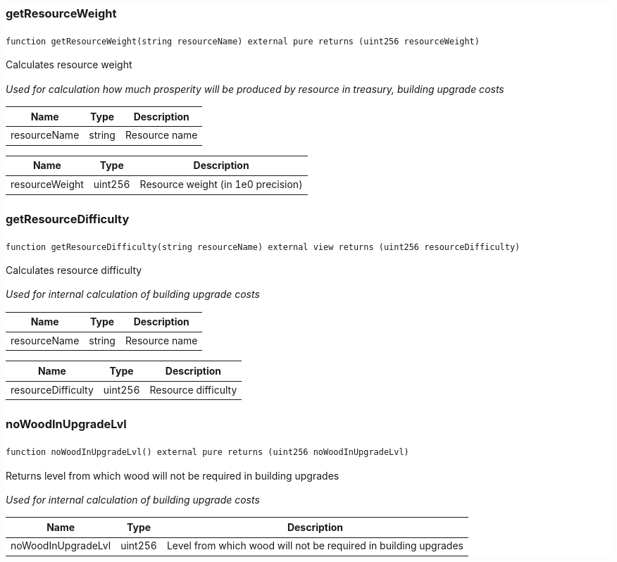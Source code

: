 
### getResourceWeight

```solidity
function getResourceWeight(string resourceName) external pure returns (uint256 resourceWeight)
```

Calculates resource weight

_Used for calculation how much prosperity will be produced by resource in treasury, building upgrade costs_

| Name | Type | Description |
| ---- | ---- | ----------- |
| resourceName | string | Resource name |

| Name | Type | Description |
| ---- | ---- | ----------- |
| resourceWeight | uint256 | Resource weight (in 1e0 precision) |


### getResourceDifficulty

```solidity
function getResourceDifficulty(string resourceName) external view returns (uint256 resourceDifficulty)
```

Calculates resource difficulty

_Used for internal calculation of building upgrade costs_

| Name | Type | Description |
| ---- | ---- | ----------- |
| resourceName | string | Resource name |

| Name | Type | Description |
| ---- | ---- | ----------- |
| resourceDifficulty | uint256 | Resource difficulty |


### noWoodInUpgradeLvl

```solidity
function noWoodInUpgradeLvl() external pure returns (uint256 noWoodInUpgradeLvl)
```

Returns level from which wood will not be required in building upgrades

_Used for internal calculation of building upgrade costs_


| Name | Type | Description |
| ---- | ---- | ----------- |
| noWoodInUpgradeLvl | uint256 | Level from which wood will not be required in building upgrades |

